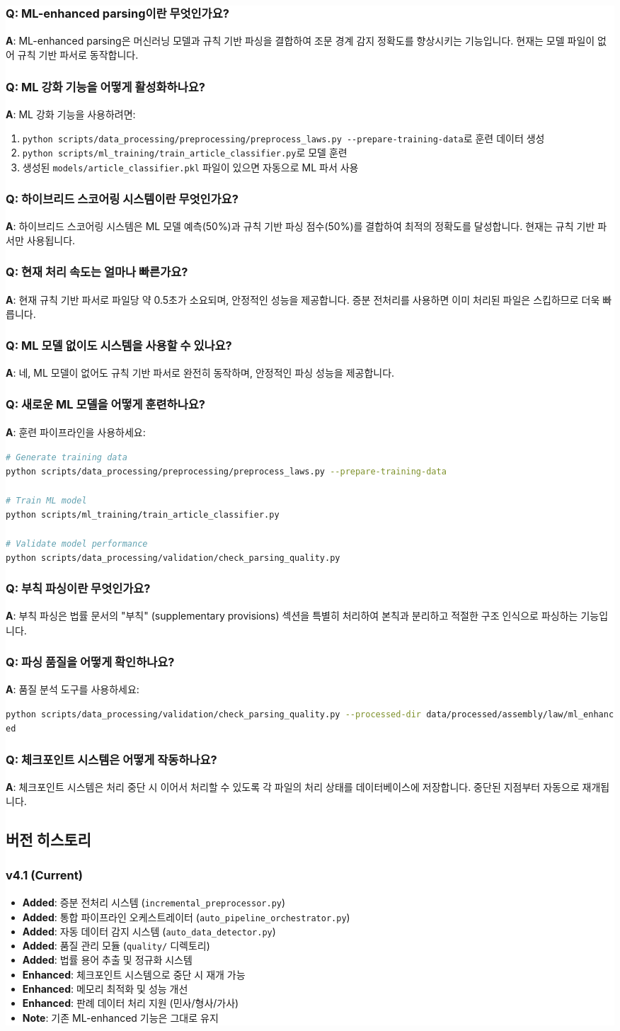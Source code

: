 ### Q: ML-enhanced parsing이란 무엇인가요?
**A**: ML-enhanced parsing은 머신러닝 모델과 규칙 기반 파싱을 결합하여 조문 경계 감지 정확도를 향상시키는 기능입니다. 현재는 모델 파일이 없어 규칙 기반 파서로 동작합니다.

### Q: ML 강화 기능을 어떻게 활성화하나요?
**A**: ML 강화 기능을 사용하려면:
1. `python scripts/data_processing/preprocessing/preprocess_laws.py --prepare-training-data`로 훈련 데이터 생성
2. `python scripts/ml_training/train_article_classifier.py`로 모델 훈련
3. 생성된 `models/article_classifier.pkl` 파일이 있으면 자동으로 ML 파서 사용

### Q: 하이브리드 스코어링 시스템이란 무엇인가요?
**A**: 하이브리드 스코어링 시스템은 ML 모델 예측(50%)과 규칙 기반 파싱 점수(50%)를 결합하여 최적의 정확도를 달성합니다. 현재는 규칙 기반 파서만 사용됩니다.

### Q: 현재 처리 속도는 얼마나 빠른가요?
**A**: 현재 규칙 기반 파서로 파일당 약 0.5초가 소요되며, 안정적인 성능을 제공합니다. 증분 전처리를 사용하면 이미 처리된 파일은 스킵하므로 더욱 빠릅니다.

### Q: ML 모델 없이도 시스템을 사용할 수 있나요?
**A**: 네, ML 모델이 없어도 규칙 기반 파서로 완전히 동작하며, 안정적인 파싱 성능을 제공합니다.

### Q: 새로운 ML 모델을 어떻게 훈련하나요?
**A**: 훈련 파이프라인을 사용하세요:
```bash
# Generate training data
python scripts/data_processing/preprocessing/preprocess_laws.py --prepare-training-data

# Train ML model
python scripts/ml_training/train_article_classifier.py

# Validate model performance
python scripts/data_processing/validation/check_parsing_quality.py
```

### Q: 부칙 파싱이란 무엇인가요?
**A**: 부칙 파싱은 법률 문서의 "부칙" (supplementary provisions) 섹션을 특별히 처리하여 본칙과 분리하고 적절한 구조 인식으로 파싱하는 기능입니다.

### Q: 파싱 품질을 어떻게 확인하나요?
**A**: 품질 분석 도구를 사용하세요:
```bash
python scripts/data_processing/validation/check_parsing_quality.py --processed-dir data/processed/assembly/law/ml_enhanced
```

### Q: 체크포인트 시스템은 어떻게 작동하나요?
**A**: 체크포인트 시스템은 처리 중단 시 이어서 처리할 수 있도록 각 파일의 처리 상태를 데이터베이스에 저장합니다. 중단된 지점부터 자동으로 재개됩니다.

## 버전 히스토리

### v4.1 (Current)
- **Added**: 증분 전처리 시스템 (`incremental_preprocessor.py`)
- **Added**: 통합 파이프라인 오케스트레이터 (`auto_pipeline_orchestrator.py`)
- **Added**: 자동 데이터 감지 시스템 (`auto_data_detector.py`)
- **Added**: 품질 관리 모듈 (`quality/` 디렉토리)
- **Added**: 법률 용어 추출 및 정규화 시스템
- **Enhanced**: 체크포인트 시스템으로 중단 시 재개 가능
- **Enhanced**: 메모리 최적화 및 성능 개선
- **Enhanced**: 판례 데이터 처리 지원 (민사/형사/가사)
- **Note**: 기존 ML-enhanced 기능은 그대로 유지
